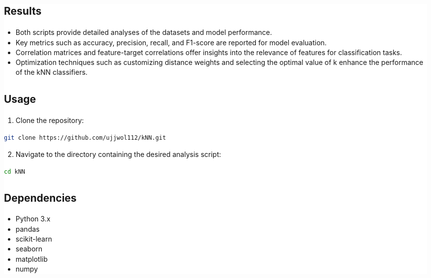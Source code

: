 
## Results

- Both scripts provide detailed analyses of the datasets and model performance.
- Key metrics such as accuracy, precision, recall, and F1-score are reported for model evaluation.
- Correlation matrices and feature-target correlations offer insights into the relevance of features for classification tasks.
- Optimization techniques such as customizing distance weights and selecting the optimal value of k enhance the performance of the kNN classifiers.

## Usage

1. Clone the repository:

```bash
git clone https://github.com/ujjwol112/kNN.git
```

2. Navigate to the directory containing the desired analysis script:

```bash
cd kNN
```
## Dependencies

- Python 3.x
- pandas
- scikit-learn
- seaborn
- matplotlib
- numpy
